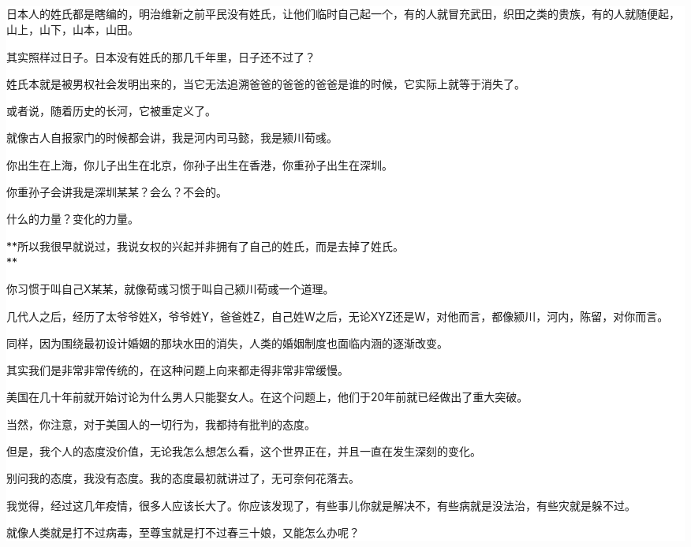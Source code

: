   

日本人的姓氏都是瞎编的，明治维新之前平民没有姓氏，让他们临时自己起一个，有的人就冒充武田，织田之类的贵族，有的人就随便起，山上，山下，山本，山田。  

  

其实照样过日子。日本没有姓氏的那几千年里，日子还不过了？  

  

姓氏本就是被男权社会发明出来的，当它无法追溯爸爸的爸爸的爸爸是谁的时候，它实际上就等于消失了。

  

或者说，随着历史的长河，它被重定义了。  

  

就像古人自报家门的时候都会讲，我是河内司马懿，我是颍川荀彧。  

  

你出生在上海，你儿子出生在北京，你孙子出生在香港，你重孙子出生在深圳。

  

你重孙子会讲我是深圳某某？会么？不会的。

  

什么的力量？变化的力量。  

  

 **所以我很早就说过，我说女权的兴起并非拥有了自己的姓氏，而是去掉了姓氏。  
**

  

你习惯于叫自己X某某，就像荀彧习惯于叫自己颍川荀彧一个道理。

  

几代人之后，经历了太爷爷姓X，爷爷姓Y，爸爸姓Z，自己姓W之后，无论XYZ还是W，对他而言，都像颍川，河内，陈留，对你而言。

  

同样，因为围绕最初设计婚姻的那块水田的消失，人类的婚姻制度也面临内涵的逐渐改变。  

  

其实我们是非常非常传统的，在这种问题上向来都走得非常非常缓慢。  

  

美国在几十年前就开始讨论为什么男人只能娶女人。在这个问题上，他们于20年前就已经做出了重大突破。  

  

当然，你注意，对于美国人的一切行为，我都持有批判的态度。  

  

但是，我个人的态度没价值，无论我怎么想怎么看，这个世界正在，并且一直在发生深刻的变化。

  

别问我的态度，我没有态度。我的态度最初就讲过了，无可奈何花落去。  

  

我觉得，经过这几年疫情，很多人应该长大了。你应该发现了，有些事儿你就是解决不，有些病就是没法治，有些灾就是躲不过。

  

就像人类就是打不过病毒，至尊宝就是打不过春三十娘，又能怎么办呢？
